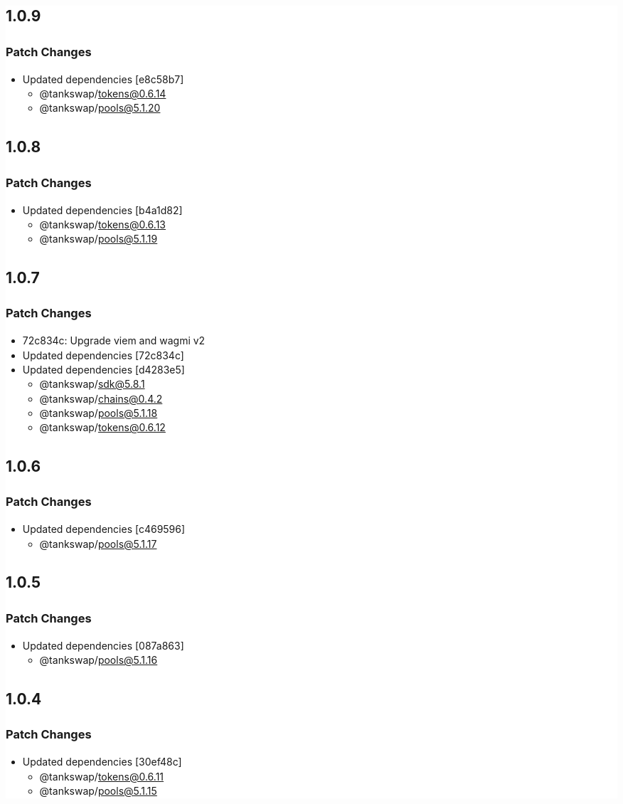 ## 1.0.9

### Patch Changes

- Updated dependencies [e8c58b7]
  - @tankswap/tokens@0.6.14
  - @tankswap/pools@5.1.20

## 1.0.8

### Patch Changes

- Updated dependencies [b4a1d82]
  - @tankswap/tokens@0.6.13
  - @tankswap/pools@5.1.19

## 1.0.7

### Patch Changes

- 72c834c: Upgrade viem and wagmi v2
- Updated dependencies [72c834c]
- Updated dependencies [d4283e5]
  - @tankswap/sdk@5.8.1
  - @tankswap/chains@0.4.2
  - @tankswap/pools@5.1.18
  - @tankswap/tokens@0.6.12

## 1.0.6

### Patch Changes

- Updated dependencies [c469596]
  - @tankswap/pools@5.1.17

## 1.0.5

### Patch Changes

- Updated dependencies [087a863]
  - @tankswap/pools@5.1.16

## 1.0.4

### Patch Changes

- Updated dependencies [30ef48c]
  - @tankswap/tokens@0.6.11
  - @tankswap/pools@5.1.15
